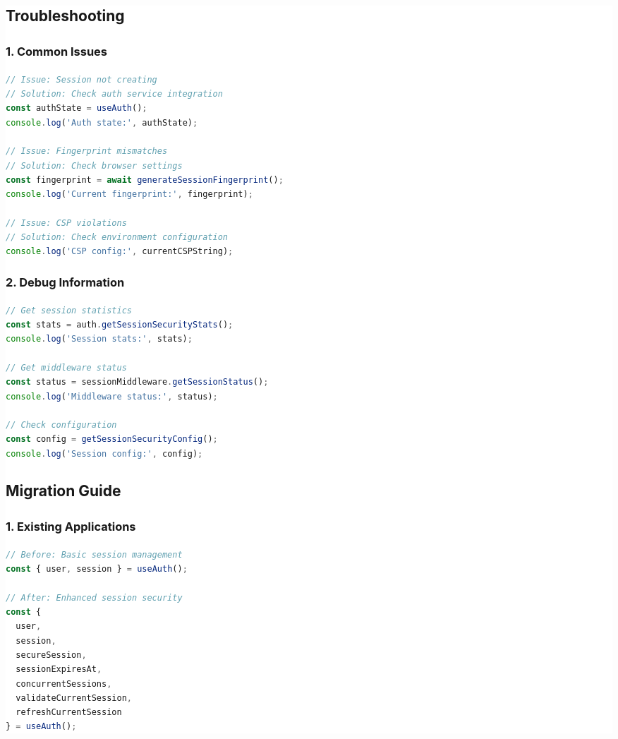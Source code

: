 ## Troubleshooting

### 1. Common Issues

```typescript
// Issue: Session not creating
// Solution: Check auth service integration
const authState = useAuth();
console.log('Auth state:', authState);

// Issue: Fingerprint mismatches
// Solution: Check browser settings
const fingerprint = await generateSessionFingerprint();
console.log('Current fingerprint:', fingerprint);

// Issue: CSP violations
// Solution: Check environment configuration
console.log('CSP config:', currentCSPString);
```

### 2. Debug Information

```typescript
// Get session statistics
const stats = auth.getSessionSecurityStats();
console.log('Session stats:', stats);

// Get middleware status
const status = sessionMiddleware.getSessionStatus();
console.log('Middleware status:', status);

// Check configuration
const config = getSessionSecurityConfig();
console.log('Session config:', config);
```

## Migration Guide

### 1. Existing Applications

```typescript
// Before: Basic session management
const { user, session } = useAuth();

// After: Enhanced session security
const { 
  user, 
  session, 
  secureSession, 
  sessionExpiresAt,
  concurrentSessions,
  validateCurrentSession,
  refreshCurrentSession
} = useAuth();
```
